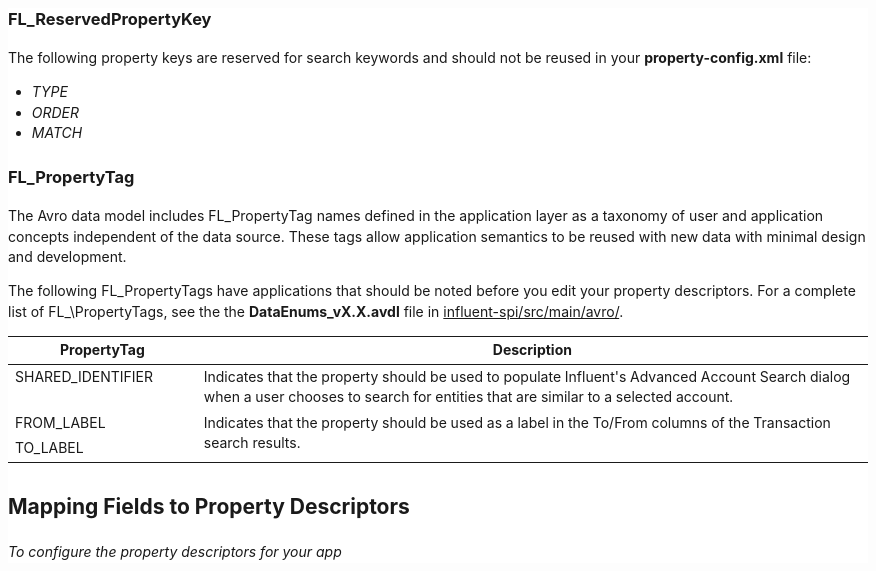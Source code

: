 ### <a name="fl_reservedpropertykey"></a> FL\_ReservedPropertyKey ###

The following property keys are reserved for search keywords and should not be reused in your **property-config.xml** file:

- *TYPE*
- *ORDER*
- *MATCH*

### <a name="fl_propertytag"></a> FL\_PropertyTag ###

The Avro data model includes FL\_PropertyTag names defined in the application layer as a taxonomy of user and application concepts independent of the data source. These tags allow application semantics to be reused with new data with minimal design and development.

The following FL\_PropertyTags have applications that should be noted before you edit your property descriptors. For a complete list of FL_\PropertyTags, see the the **DataEnums\_vX.X.avdl** file in [influent-spi/src/main/avro/](https://github.com/unchartedsoftware/influent/tree/master/influent-spi/src/main/avro). 

<div class="props">
	<table class="summaryTable" width="100%">
		<thead>
			<tr>
				<th scope="col" width="18%">PropertyTag</th>
				<th scope="col" width="64%">Description</th>
			</tr>
		</thead>
		<tbody>
			<tr>
				<td class="property">SHARED_IDENTIFIER</td>
				<td class="description">Indicates that the property should be used to populate Influent's Advanced Account Search dialog when a user chooses to search for entities that are similar to a selected account.</td>
			</tr>
			<tr>
				<td class="property">FROM_LABEL</td>
				<td class="description" rowspan="2">Indicates that the property should be used as a label in the To/From columns of the Transaction search results.</td>
			</tr>
			<tr>
				<td class="property">TO_LABEL</td>
			</tr>
		</tbody>
	</table>
</div>

## <a name="map-fields-to-descriptors"></a> Mapping Fields to Property Descriptors ##

<h6 class="procedure">To configure the property descriptors for your app</h6>
